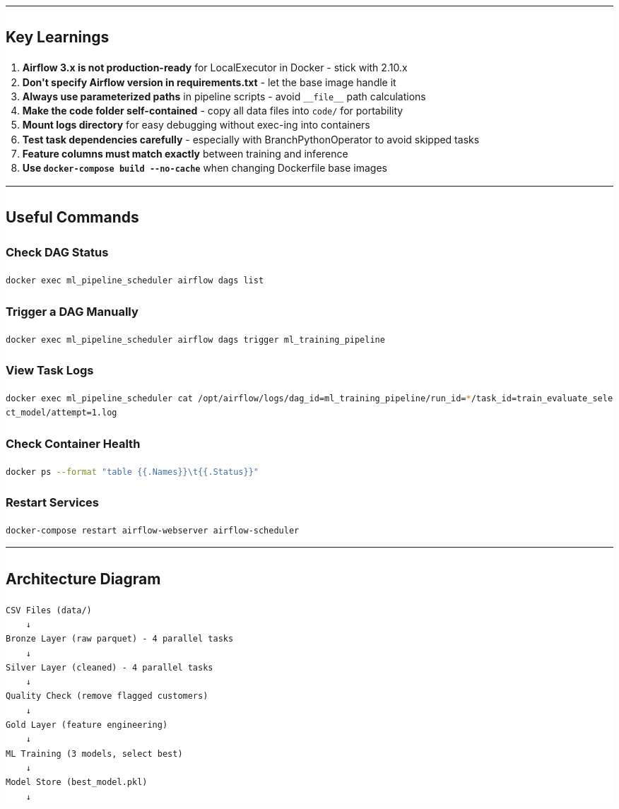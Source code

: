 
---

## Key Learnings

1. **Airflow 3.x is not production-ready** for LocalExecutor in Docker - stick with 2.10.x
2. **Don't specify Airflow version in requirements.txt** - let the base image handle it
3. **Always use parameterized paths** in pipeline scripts - avoid `__file__` path calculations
4. **Make the code folder self-contained** - copy all data files into `code/` for portability
5. **Mount logs directory** for easy debugging without exec-ing into containers
6. **Test task dependencies carefully** - especially with BranchPythonOperator to avoid skipped tasks
7. **Feature columns must match exactly** between training and inference
8. **Use `docker-compose build --no-cache`** when changing Dockerfile base images

---

## Useful Commands

### Check DAG Status
```bash
docker exec ml_pipeline_scheduler airflow dags list
```

### Trigger a DAG Manually
```bash
docker exec ml_pipeline_scheduler airflow dags trigger ml_training_pipeline
```

### View Task Logs
```bash
docker exec ml_pipeline_scheduler cat /opt/airflow/logs/dag_id=ml_training_pipeline/run_id=*/task_id=train_evaluate_select_model/attempt=1.log
```

### Check Container Health
```bash
docker ps --format "table {{.Names}}\t{{.Status}}"
```

### Restart Services
```bash
docker-compose restart airflow-webserver airflow-scheduler
```

---

## Architecture Diagram

```
CSV Files (data/)
    ↓
Bronze Layer (raw parquet) - 4 parallel tasks
    ↓
Silver Layer (cleaned) - 4 parallel tasks
    ↓
Quality Check (remove flagged customers)
    ↓
Gold Layer (feature engineering)
    ↓
ML Training (3 models, select best)
    ↓
Model Store (best_model.pkl)
    ↓
```